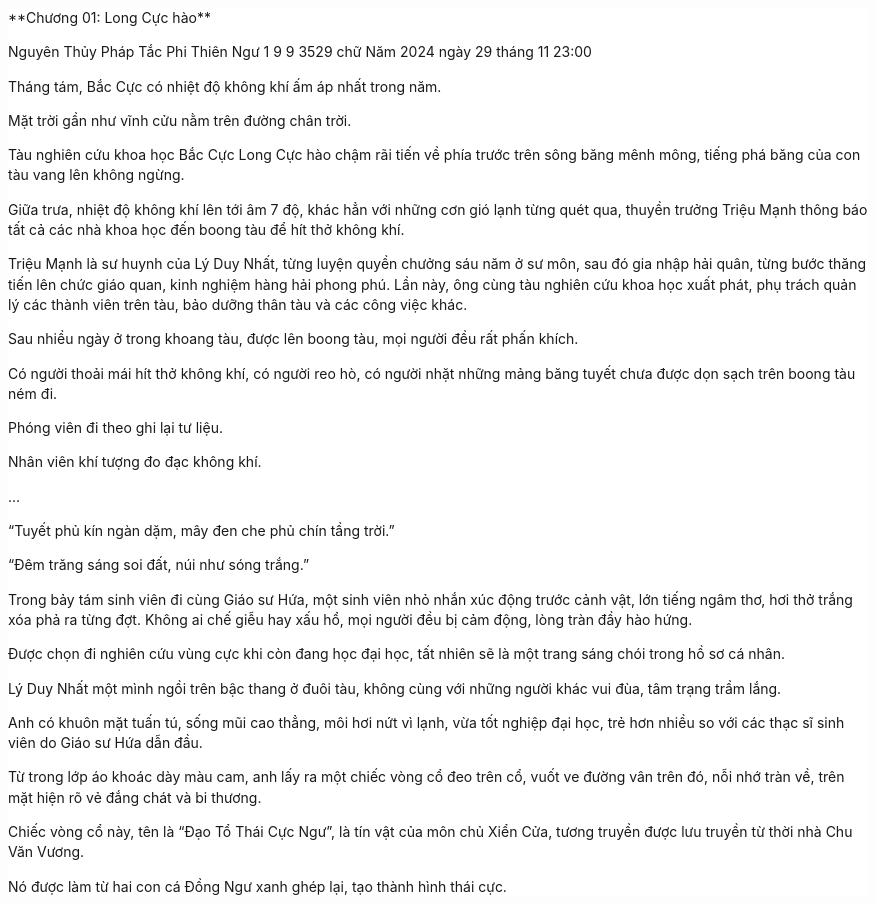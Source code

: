 \*\*Chương 01: Long Cực hào\*\*

Nguyên Thủy Pháp Tắc
Phi Thiên Ngư
1
9
9
3529 chữ
Năm 2024 ngày 29 tháng 11 23:00

Tháng tám, Bắc Cực có nhiệt độ không khí ấm áp nhất trong năm.

Mặt trời gần như vĩnh cửu nằm trên đường chân trời.

Tàu nghiên cứu khoa học Bắc Cực Long Cực hào chậm rãi tiến về phía trước trên sông băng mênh mông, tiếng phá băng của con tàu vang lên không ngừng.

Giữa trưa, nhiệt độ không khí lên tới âm 7 độ, khác hẳn với những cơn gió lạnh từng quét qua, thuyền trưởng Triệu Mạnh thông báo tất cả các nhà khoa học đến boong tàu để hít thở không khí.

Triệu Mạnh là sư huynh của Lý Duy Nhất, từng luyện quyền chưởng sáu năm ở sư môn, sau đó gia nhập hải quân, từng bước thăng tiến lên chức giáo quan, kinh nghiệm hàng hải phong phú. Lần này, ông cùng tàu nghiên cứu khoa học xuất phát, phụ trách quản lý các thành viên trên tàu, bảo dưỡng thân tàu và các công việc khác.

Sau nhiều ngày ở trong khoang tàu, được lên boong tàu, mọi người đều rất phấn khích.

Có người thoải mái hít thở không khí, có người reo hò, có người nhặt những mảng băng tuyết chưa được dọn sạch trên boong tàu ném đi.

Phóng viên đi theo ghi lại tư liệu.

Nhân viên khí tượng đo đạc không khí.

…

“Tuyết phủ kín ngàn dặm, mây đen che phủ chín tầng trời.”

“Đêm trăng sáng soi đất, núi như sóng trắng.”

Trong bảy tám sinh viên đi cùng Giáo sư Hứa, một sinh viên nhỏ nhắn xúc động trước cảnh vật, lớn tiếng ngâm thơ, hơi thở trắng xóa phả ra từng đợt. Không ai chế giễu hay xấu hổ, mọi người đều bị cảm động, lòng tràn đầy hào hứng.

Được chọn đi nghiên cứu vùng cực khi còn đang học đại học, tất nhiên sẽ là một trang sáng chói trong hồ sơ cá nhân.

Lý Duy Nhất một mình ngồi trên bậc thang ở đuôi tàu, không cùng với những người khác vui đùa, tâm trạng trầm lắng.

Anh có khuôn mặt tuấn tú, sống mũi cao thẳng, môi hơi nứt vì lạnh, vừa tốt nghiệp đại học, trẻ hơn nhiều so với các thạc sĩ sinh viên do Giáo sư Hứa dẫn đầu.

Từ trong lớp áo khoác dày màu cam, anh lấy ra một chiếc vòng cổ đeo trên cổ, vuốt ve đường vân trên đó, nỗi nhớ tràn về, trên mặt hiện rõ vẻ đắng chát và bi thương.

Chiếc vòng cổ này, tên là “Đạo Tổ Thái Cực Ngư”, là tín vật của môn chủ Xiển Cửa, tương truyền được lưu truyền từ thời nhà Chu Văn Vương.

Nó được làm từ hai con cá Đồng Ngư xanh ghép lại, tạo thành hình thái cực.
